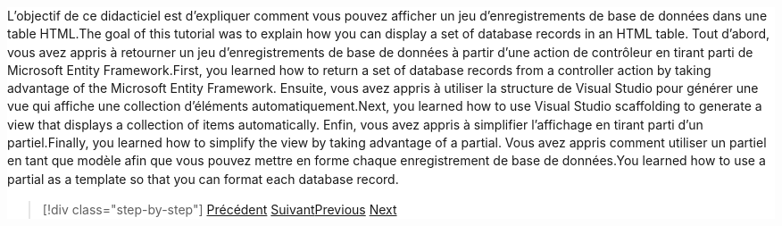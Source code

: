 <span data-ttu-id="e05a5-222">L’objectif de ce didacticiel est d’expliquer comment vous pouvez afficher un jeu d’enregistrements de base de données dans une table HTML.</span><span class="sxs-lookup"><span data-stu-id="e05a5-222">The goal of this tutorial was to explain how you can display a set of database records in an HTML table.</span></span> <span data-ttu-id="e05a5-223">Tout d’abord, vous avez appris à retourner un jeu d’enregistrements de base de données à partir d’une action de contrôleur en tirant parti de Microsoft Entity Framework.</span><span class="sxs-lookup"><span data-stu-id="e05a5-223">First, you learned how to return a set of database records from a controller action by taking advantage of the Microsoft Entity Framework.</span></span> <span data-ttu-id="e05a5-224">Ensuite, vous avez appris à utiliser la structure de Visual Studio pour générer une vue qui affiche une collection d’éléments automatiquement.</span><span class="sxs-lookup"><span data-stu-id="e05a5-224">Next, you learned how to use Visual Studio scaffolding to generate a view that displays a collection of items automatically.</span></span> <span data-ttu-id="e05a5-225">Enfin, vous avez appris à simplifier l’affichage en tirant parti d’un partiel.</span><span class="sxs-lookup"><span data-stu-id="e05a5-225">Finally, you learned how to simplify the view by taking advantage of a partial.</span></span> <span data-ttu-id="e05a5-226">Vous avez appris comment utiliser un partiel en tant que modèle afin que vous pouvez mettre en forme chaque enregistrement de base de données.</span><span class="sxs-lookup"><span data-stu-id="e05a5-226">You learned how to use a partial as a template so that you can format each database record.</span></span>

> [!div class="step-by-step"]
> <span data-ttu-id="e05a5-227">[Précédent](creating-model-classes-with-linq-to-sql-cs.md)
> [Suivant](performing-simple-validation-cs.md)</span><span class="sxs-lookup"><span data-stu-id="e05a5-227">[Previous](creating-model-classes-with-linq-to-sql-cs.md)
[Next](performing-simple-validation-cs.md)</span></span>

